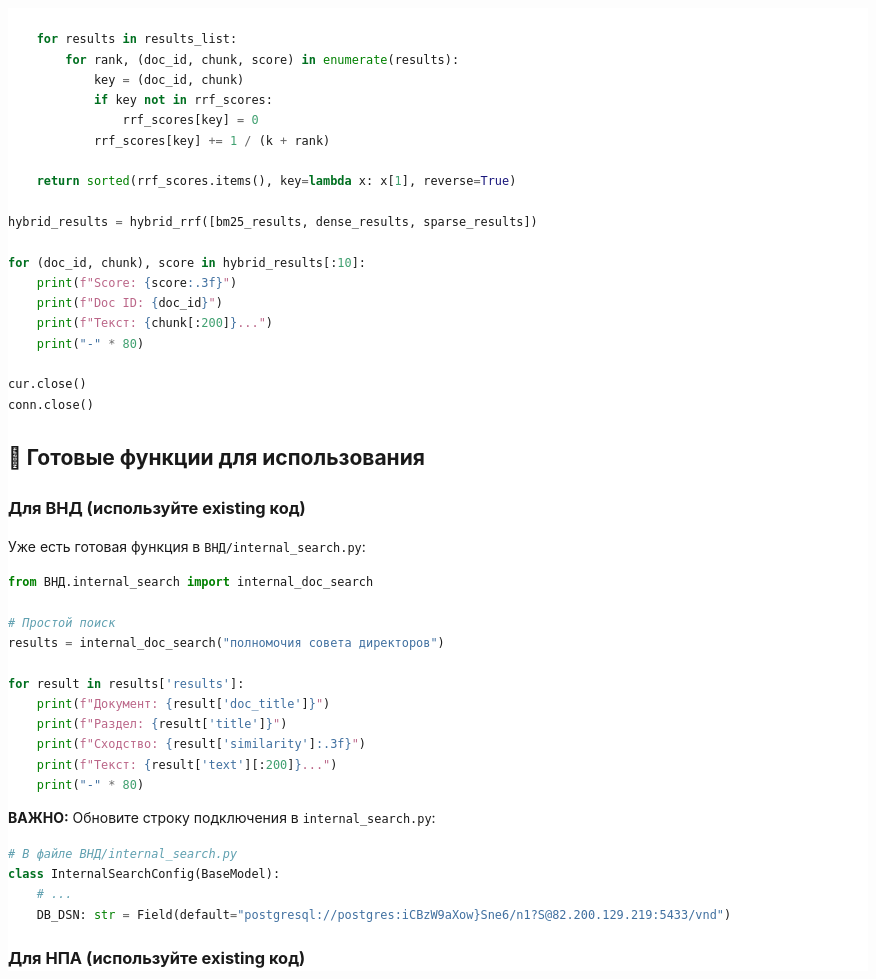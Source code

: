```python
    
    for results in results_list:
        for rank, (doc_id, chunk, score) in enumerate(results):
            key = (doc_id, chunk)
            if key not in rrf_scores:
                rrf_scores[key] = 0
            rrf_scores[key] += 1 / (k + rank)
    
    return sorted(rrf_scores.items(), key=lambda x: x[1], reverse=True)

hybrid_results = hybrid_rrf([bm25_results, dense_results, sparse_results])

for (doc_id, chunk), score in hybrid_results[:10]:
    print(f"Score: {score:.3f}")
    print(f"Doc ID: {doc_id}")
    print(f"Текст: {chunk[:200]}...")
    print("-" * 80)

cur.close()
conn.close()
```

## 🔧 Готовые функции для использования

### Для ВНД (используйте existing код)

Уже есть готовая функция в `ВНД/internal_search.py`:

```python
from ВНД.internal_search import internal_doc_search

# Простой поиск
results = internal_doc_search("полномочия совета директоров")

for result in results['results']:
    print(f"Документ: {result['doc_title']}")
    print(f"Раздел: {result['title']}")
    print(f"Сходство: {result['similarity']:.3f}")
    print(f"Текст: {result['text'][:200]}...")
    print("-" * 80)
```

**ВАЖНО:** Обновите строку подключения в `internal_search.py`:

```python
# В файле ВНД/internal_search.py
class InternalSearchConfig(BaseModel):
    # ...
    DB_DSN: str = Field(default="postgresql://postgres:iCBzW9aXow}Sne6/n1?S@82.200.129.219:5433/vnd")
```

### Для НПА (используйте existing код)
